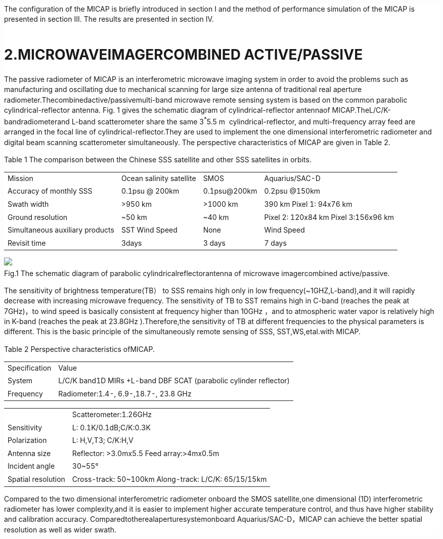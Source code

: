 The configuration of the MICAP is briefly introduced in section I and the method of performance simulation of the MICAP is presented in section III. The results are presented in section IV.

# 2.MICROWAVEIMAGERCOMBINED ACTIVE/PASSIVE

The passive radiometer of MICAP is an interferometric microwave imaging system in order to avoid the problems such as manufacturing and oscillating due to mechanical scanning for large size antenna of traditional real aperture radiometer.Thecombinedactive/passivemulti-band microwave remote sensing system is based on the common parabolic cylindrical-reflector antenna. Fig. 1 gives the schematic diagram of cylindrical-reflector antennaof MICAP.TheL/C/K-bandradiometerand L-band scatterometer share the same $3 ^ { * } 5 . 5 \mathrm { ~ m ~ }$ cylindrical-reflector, and multi-frequency array feed are arranged in the focal line of cylindrical-reflector.They are used to implement the one dimensional interferometric radiometer and digital beam scanning scatterometer simultaneously. The perspective characteristics of MICAP are given in Table 2.

Table 1 The comparison between the Chinese SSS satellite and other SSS satellites in orbits.   

<html><body><table><tr><td>Mission</td><td>Ocean salinity satellite</td><td>SMOS</td><td>Aquarius/SAC-D</td></tr><tr><td>Accuracy of monthly SSS</td><td>0.1psu @ 200km</td><td>0.1psu@200km</td><td>0.2psu @150km</td></tr><tr><td>Swath width</td><td>>950 km</td><td>>1000 km</td><td>390 km Pixel 1: 94x76 km</td></tr><tr><td>Ground resolution</td><td>~50 km</td><td>~40 km</td><td>Pixel 2: 120x84 km Pixel 3:156x96 km</td></tr><tr><td>Simultaneous auxiliary products</td><td>SST Wind Speed</td><td>None</td><td>Wind Speed</td></tr><tr><td>Revisit time</td><td>3days</td><td>3 days</td><td>7 days</td></tr></table></body></html>

![](images/13fd9b8150a29e184b94cb68006d158060e3b8734f153c41362d6a1bba85fa66.jpg)  
Fig.1 The schematic diagram of parabolic cylindricalreflectorantenna of microwave imagercombined active/passive.

The sensitivity of brightness temperature(TB） to SSS remains high only in low frequency(\~1GHZ,L-band),and it will rapidly decrease with increasing microwave frequency. The sensitivity of TB to SST remains high in C-band (reaches the peak at 7GHz)，to wind speed is basically consistent at frequency higher than $1 0 \mathrm { G H z }$ ，and to atmospheric water vapor is relatively high in K-band (reaches the peak at $2 3 . 8 \mathrm { G H z }$ ).Therefore,the sensitivity of TB at different frequencies to the physical parameters is different. This is the basic principle of the simultaneously remote sensing of SSS, SST,WS,etal.with MICAP.

Table 2 Perspective characteristics ofMICAP.   

<html><body><table><tr><td>Specification</td><td>Value</td></tr><tr><td>System</td><td>L/C/K band1D MIRs +L-band DBF SCAT (parabolic cylinder reflector)</td></tr><tr><td>Frequency</td><td>Radiometer:1.4-, 6.9-,18.7-, 23.8 GHz</td></tr></table></body></html>

<html><body><table><tr><td></td><td>Scatterometer:1.26GHz</td></tr><tr><td>Sensitivity</td><td>L: 0.1K/0.1dB;C/K:0.3K</td></tr><tr><td>Polarization</td><td>L: H,V,T3; C/K:H,V</td></tr><tr><td>Antenna size</td><td>Reflector: >3.0mx5.5 Feed array:>4mx0.5m</td></tr><tr><td>Incident angle</td><td>30~55°</td></tr><tr><td>Spatial resolution</td><td>Cross-track: 50~100km Along-track: L/C/K: 65/15/15km</td></tr></table></body></html>

Compared to the two dimensional interferometric radiometer onboard the SMOS satellite,one dimensional (1D) interferometric radiometer has lower complexity,and it is easier to implement higher accurate temperature control, and thus have higher stability and calibration accuracy. Comparedtotherealaperturesystemonboard Aquarius/SAC-D，MICAP can achieve the better spatial resolution as well as wider swath.
